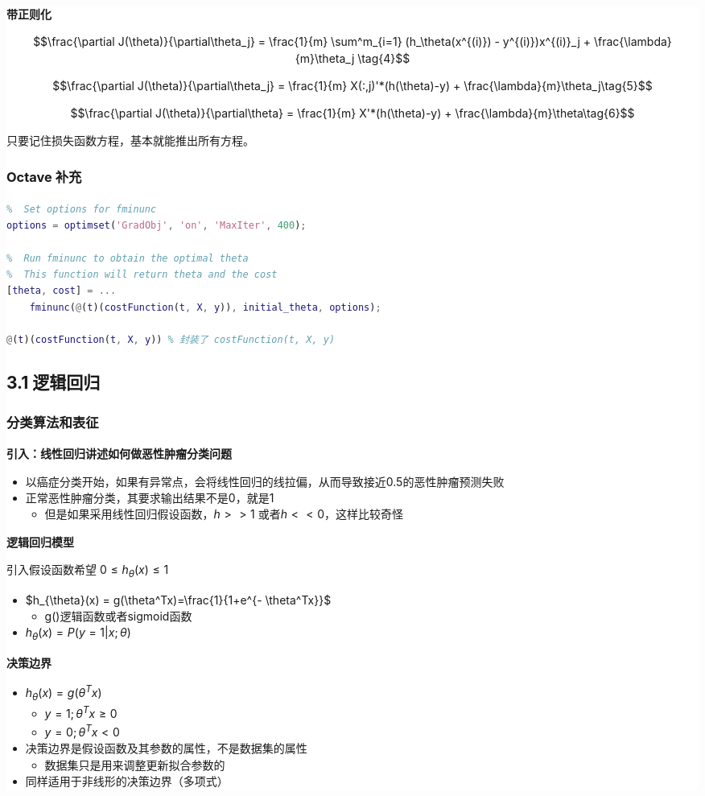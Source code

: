 **带正则化**

$$\frac{\partial J(\theta)}{\partial\theta_j}
= \frac{1}{m} \sum^m_{i=1} (h_\theta(x^{(i)}) - y^{(i)})x^{(i)}_j + \frac{\lambda}{m}\theta_j \tag{4}$$

$$\frac{\partial J(\theta)}{\partial\theta_j}
= \frac{1}{m} X(:,j)'*(h(\theta)-y) + \frac{\lambda}{m}\theta_j\tag{5}$$

$$\frac{\partial J(\theta)}{\partial\theta}
= \frac{1}{m} X'*(h(\theta)-y) + \frac{\lambda}{m}\theta\tag{6}$$


只要记住损失函数方程，基本就能推出所有方程。


### Octave 补充

```matlab
%  Set options for fminunc
options = optimset('GradObj', 'on', 'MaxIter', 400);

%  Run fminunc to obtain the optimal theta
%  This function will return theta and the cost 
[theta, cost] = ...
	fminunc(@(t)(costFunction(t, X, y)), initial_theta, options);
	
@(t)(costFunction(t, X, y)) % 封装了 costFunction(t, X, y)
```




## 3.1 逻辑回归

### 分类算法和表征

**引入：线性回归讲述如何做恶性肿瘤分类问题**

- 以癌症分类开始，如果有异常点，会将线性回归的线拉偏，从而导致接近0.5的恶性肿瘤预测失败
- 正常恶性肿瘤分类，其要求输出结果不是0，就是1
    - 但是如果采用线性回归假设函数，$h >> 1$ 或者$h << 0$，这样比较奇怪

**逻辑回归模型**

引入假设函数希望 $0 \leq h_{\theta}(x) \leq 1$
- $h_{\theta}(x) = g(\theta^Tx)=\frac{1}{1+e^{- \theta^Tx}}​$
    - g()逻辑函数或者sigmoid函数
- $h_{\theta}(x) = P(y=1|x;\theta)​$



**决策边界**

- $h_{\theta}(x) = g(\theta^Tx)$
    - $y = 1; \theta^Tx \geq 0$
    - $y = 0; \theta^Tx < 0​$
- 决策边界是假设函数及其参数的属性，不是数据集的属性
    - 数据集只是用来调整更新拟合参数的
- 同样适用于非线形的决策边界（多项式）
